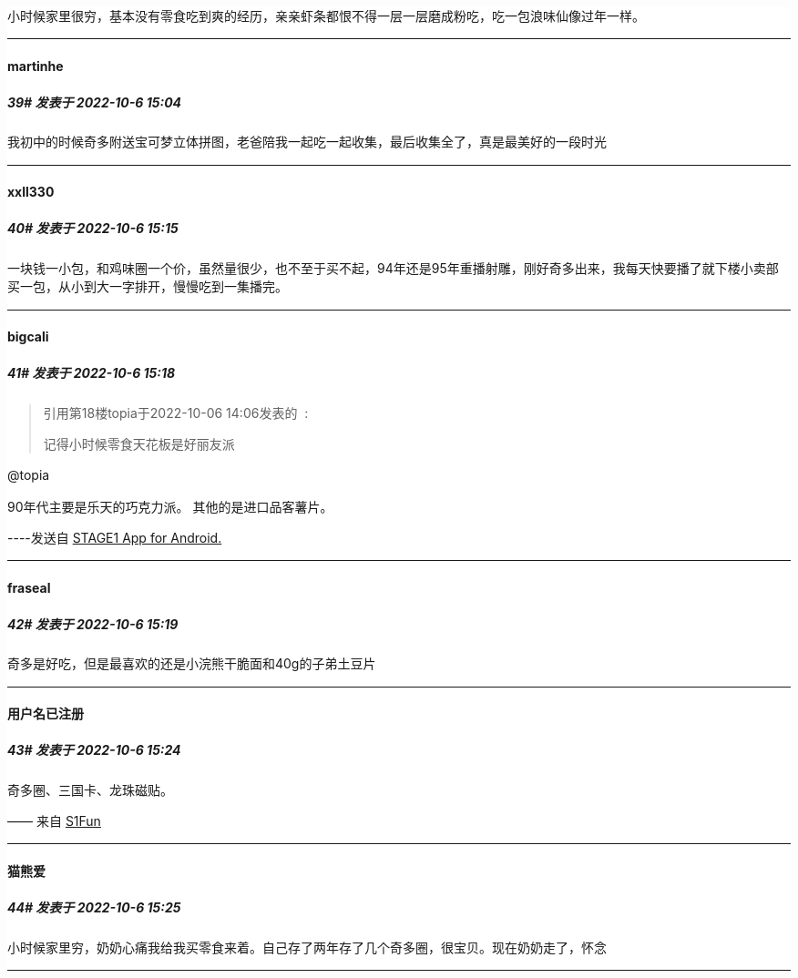小时候家里很穷，基本没有零食吃到爽的经历，亲亲虾条都恨不得一层一层磨成粉吃，吃一包浪味仙像过年一样。

*****

####  martinhe  
##### 39#       发表于 2022-10-6 15:04

我初中的时候奇多附送宝可梦立体拼图，老爸陪我一起吃一起收集，最后收集全了，真是最美好的一段时光

*****

####  xxll330  
##### 40#       发表于 2022-10-6 15:15

一块钱一小包，和鸡味圈一个价，虽然量很少，也不至于买不起，94年还是95年重播射雕，刚好奇多出来，我每天快要播了就下楼小卖部买一包，从小到大一字排开，慢慢吃到一集播完。

*****

####  bigcali  
##### 41#       发表于 2022-10-6 15:18

<blockquote>引用第18楼topia于2022-10-06 14:06发表的  :

记得小时候零食天花板是好丽友派</blockquote>
@topia

90年代主要是乐天的巧克力派。
其他的是进口品客薯片。

----发送自 [STAGE1 App for Android.](http://stage1.5j4m.com/?1.37)

*****

####  fraseal  
##### 42#       发表于 2022-10-6 15:19

奇多是好吃，但是最喜欢的还是小浣熊干脆面和40g的子弟土豆片

*****

####  用户名已注册  
##### 43#       发表于 2022-10-6 15:24

奇多圈、三国卡、龙珠磁贴。

—— 来自 [S1Fun](https://s1fun.koalcat.com)

*****

####  猫熊爱  
##### 44#       发表于 2022-10-6 15:25

小时候家里穷，奶奶心痛我给我买零食来着。自己存了两年存了几个奇多圈，很宝贝。现在奶奶走了，怀念

*****
